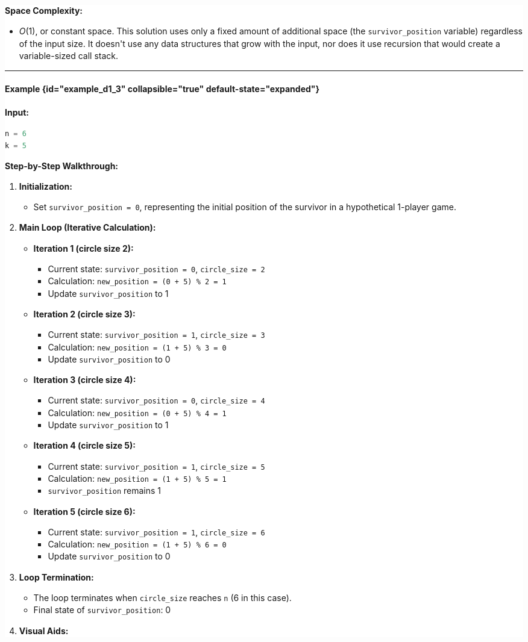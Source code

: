 **Space Complexity:**

- $O(1)$, or constant space.
  This solution uses only a fixed amount of additional space
  (the `survivor_position` variable) regardless of the input size.
  It doesn't use any data structures that grow with the input, nor does it use
  recursion that would create a variable-sized call stack.

---

#### Example {id="example_d1_3" collapsible="true" default-state="expanded"}

**Input:**

```python
n = 6
k = 5
```

**Step-by-Step Walkthrough:**

1. **Initialization:**
    - Set `survivor_position = 0`, representing the initial position of the survivor in a hypothetical 1-player game.

2. **Main Loop (Iterative Calculation):**

    - **Iteration 1 (circle size 2):**
        - Current state: `survivor_position = 0`, `circle_size = 2`
        - Calculation: `new_position = (0 + 5) % 2 = 1`
        - Update `survivor_position` to 1

    - **Iteration 2 (circle size 3):**
        - Current state: `survivor_position = 1`, `circle_size = 3`
        - Calculation: `new_position = (1 + 5) % 3 = 0`
        - Update `survivor_position` to 0

    - **Iteration 3 (circle size 4):**
        - Current state: `survivor_position = 0`, `circle_size = 4`
        - Calculation: `new_position = (0 + 5) % 4 = 1`
        - Update `survivor_position` to 1

    - **Iteration 4 (circle size 5):**
        - Current state: `survivor_position = 1`, `circle_size = 5`
        - Calculation: `new_position = (1 + 5) % 5 = 1`
        - `survivor_position` remains 1

    - **Iteration 5 (circle size 6):**
        - Current state: `survivor_position = 1`, `circle_size = 6`
        - Calculation: `new_position = (1 + 5) % 6 = 0`
        - Update `survivor_position` to 0

3. **Loop Termination:**
    - The loop terminates when `circle_size` reaches `n` (6 in this case).
    - Final state of `survivor_position`: 0

4. **Visual Aids:**
